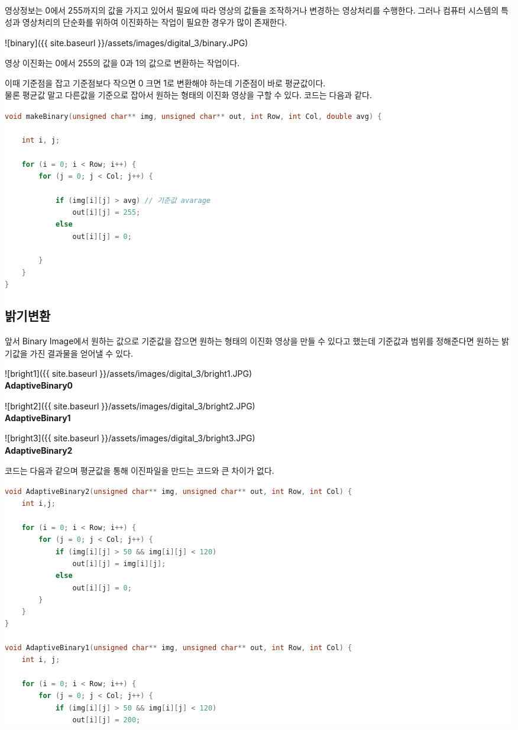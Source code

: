 영상정보는 0에서 255까지의 값을 가지고 있어서 필요에 따라 영상의 값들을 조작하거나 변경하는 영상처리를 수행한다. 그러나 컴퓨터 시스템의 특성과 영상처리의 단순화를 위하여 이진화하는 작업이 필요한 경우가 많이 존재한다.  

![binary]({{ site.baseurl }}/assets/images/digital_3/binary.JPG)  

 영상 이진화는 0에서 255의 값을 0과 1의 값으로 변환하는 작업이다.  

이때 기준점을 잡고 기준점보다 작으면 0 크면 1로 변환해야 하는데 기준점이 바로 평균값이다.  
물론 평균값 말고 다른값을 기준으로 잡아서 원하는 형태의 이진화 영상을 구할 수 있다. 코드는 다음과 같다.  

~~~cpp  
void makeBinary(unsigned char** img, unsigned char** out, int Row, int Col, double avg) {

	int i, j;

	for (i = 0; i < Row; i++) {
		for (j = 0; j < Col; j++) {
		
			if (img[i][j] > avg) // 기준값 avarage 
				out[i][j] = 255;
			else
				out[i][j] = 0;

		}
	}
}
~~~  

## 밝기변환  

앞서 Binary Image에서 원하는 값으로 기준값을 잡으면 원하는 형태의 이진화 영상을 만들 수 있다고 했는데 기준값과 범위를 정해준다면 원하는 밝기값을 가진 결과물을 얻어낼 수 있다.  

![bright1]({{ site.baseurl }}/assets/images/digital_3/bright1.JPG)  
**AdaptiveBinary0**  

![bright2]({{ site.baseurl }}/assets/images/digital_3/bright2.JPG)  
**AdaptiveBinary1**  

![bright3]({{ site.baseurl }}/assets/images/digital_3/bright3.JPG)  
**AdaptiveBinary2**  


코드는 다음과 같으며 평균값을 통해 이진파일을 만드는 코드와 큰 차이가 없다.  

~~~cpp  
void AdaptiveBinary2(unsigned char** img, unsigned char** out, int Row, int Col) {
	int i,j;

	for (i = 0; i < Row; i++) {
		for (j = 0; j < Col; j++) {
			if (img[i][j] > 50 && img[i][j] < 120)
				out[i][j] = img[i][j];
			else
				out[i][j] = 0;
		}
	}
}

void AdaptiveBinary1(unsigned char** img, unsigned char** out, int Row, int Col) {
	int i, j;

	for (i = 0; i < Row; i++) {
		for (j = 0; j < Col; j++) {
			if (img[i][j] > 50 && img[i][j] < 120)
				out[i][j] = 200;
~~~